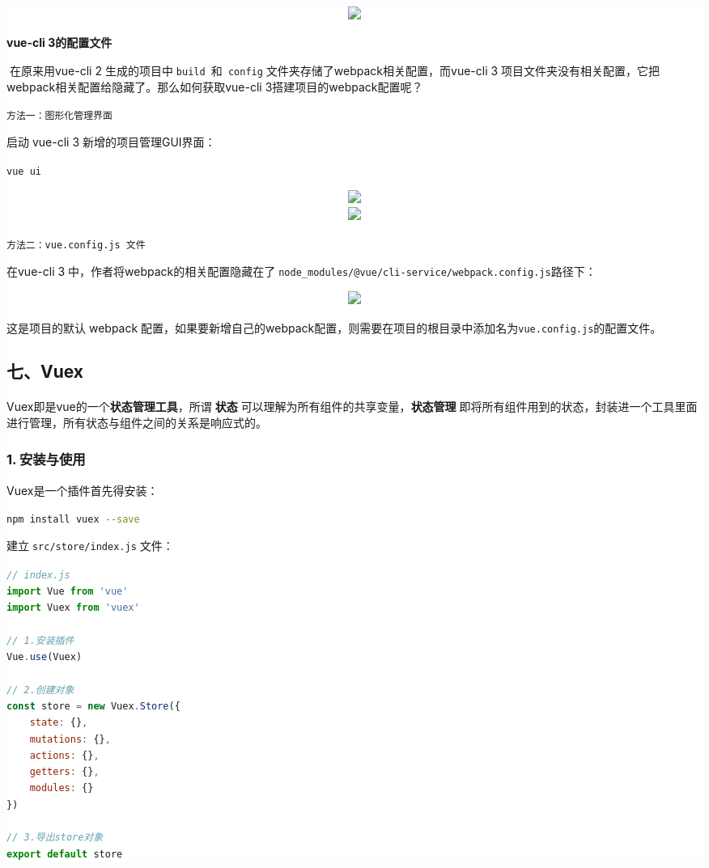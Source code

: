 <div align="center"> <img src="http://dwc-images-store.oss-cn-beijing.aliyuncs.com/images/vue-cli3-2_eHaYJVQLY_.png"/> </div>

**vue-cli 3的配置文件**

​	在原来用vue-cli 2 生成的项目中 `build `和` config` 文件夹存储了webpack相关配置，而vue-cli 3 项目文件夹没有相关配置，它把webpack相关配置给隐藏了。那么如何获取vue-cli 3搭建项目的webpack配置呢？

`方法一：图形化管理界面`

启动 vue-cli 3 新增的项目管理GUI界面：

```bash
vue ui
```

<div align="center"> <img src="http://dwc-images-store.oss-cn-beijing.aliyuncs.com/images/vue-cli3-3_Of435Dc8_0.png"/> </div>

<div align="center"> <img src="http://dwc-images-store.oss-cn-beijing.aliyuncs.com/images/vue-cli3-4_ifWJbV7_O9.png"/> </div>

`方法二：vue.config.js 文件`

在vue-cli 3 中，作者将webpack的相关配置隐藏在了 `node_modules/@vue/cli-service/webpack.config.js`路径下：

<div align="center"> <img src="http://dwc-images-store.oss-cn-beijing.aliyuncs.com/images/vue-cli3-5_2oGIhT32bi.png"/> </div>

这是项目的默认 webpack 配置，如果要新增自己的webpack配置，则需要在项目的根目录中添加名为`vue.config.js`的配置文件。

## 七、Vuex

Vuex即是vue的一个**状态管理工具**，所谓 **状态** 可以理解为所有组件的共享变量，**状态管理** 即将所有组件用到的状态，封装进一个工具里面进行管理，所有状态与组件之间的关系是响应式的。

### 1. 安装与使用

Vuex是一个插件首先得安装：

```bash
npm install vuex --save
```

建立 `src/store/index.js` 文件：

```javascript
// index.js
import Vue from 'vue'
import Vuex from 'vuex'

// 1.安装插件
Vue.use(Vuex)

// 2.创建对象
const store = new Vuex.Store({
    state: {},
    mutations: {},
    actions: {},
    getters: {},
    modules: {}
})

// 3.导出store对象
export default store
```
